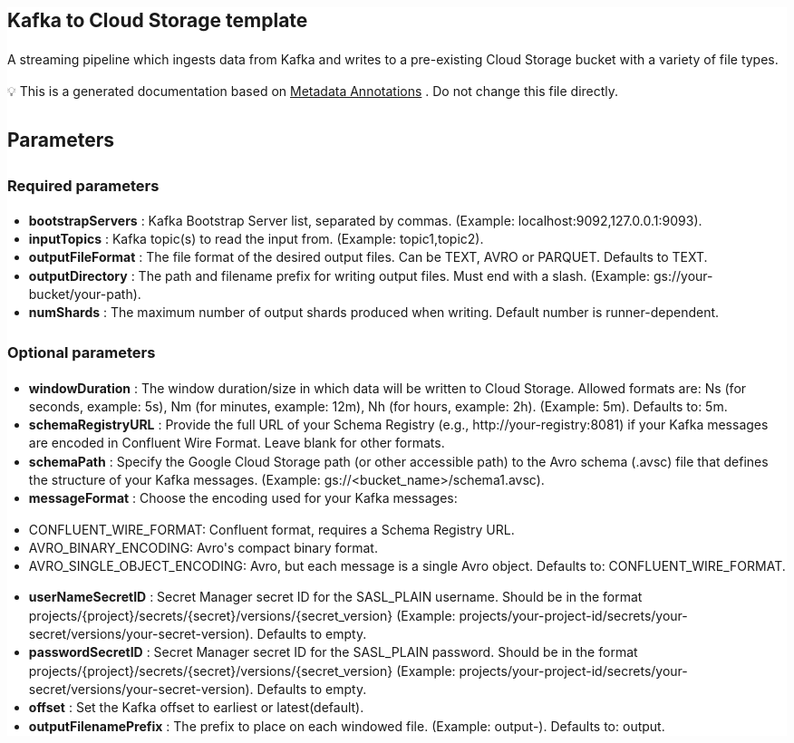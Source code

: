 
Kafka to Cloud Storage template
---
A streaming pipeline which ingests data from Kafka and writes to a pre-existing
Cloud Storage bucket with a variety of file types.



:bulb: This is a generated documentation based
on [Metadata Annotations](https://github.com/GoogleCloudPlatform/DataflowTemplates#metadata-annotations)
. Do not change this file directly.

## Parameters

### Required parameters

* **bootstrapServers** : Kafka Bootstrap Server list, separated by commas. (Example: localhost:9092,127.0.0.1:9093).
* **inputTopics** : Kafka topic(s) to read the input from. (Example: topic1,topic2).
* **outputFileFormat** : The file format of the desired output files. Can be TEXT, AVRO or PARQUET. Defaults to TEXT.
* **outputDirectory** : The path and filename prefix for writing output files. Must end with a slash. (Example: gs://your-bucket/your-path).
* **numShards** : The maximum number of output shards produced when writing. Default number is runner-dependent.

### Optional parameters

* **windowDuration** : The window duration/size in which data will be written to Cloud Storage. Allowed formats are: Ns (for seconds, example: 5s), Nm (for minutes, example: 12m), Nh (for hours, example: 2h). (Example: 5m). Defaults to: 5m.
* **schemaRegistryURL** : Provide the full URL of your Schema Registry (e.g., http://your-registry:8081) if your Kafka messages are encoded in Confluent Wire Format. Leave blank for other formats.
* **schemaPath** : Specify the Google Cloud Storage path (or other accessible path) to the Avro schema (.avsc) file that defines the structure of your Kafka messages. (Example: gs://<bucket_name>/schema1.avsc).
* **messageFormat** : Choose the encoding used for your Kafka messages:
 - CONFLUENT_WIRE_FORMAT: Confluent format, requires a Schema Registry URL.
 - AVRO_BINARY_ENCODING: Avro's compact binary format.
 - AVRO_SINGLE_OBJECT_ENCODING: Avro, but each message is a single Avro object. Defaults to: CONFLUENT_WIRE_FORMAT.
* **userNameSecretID** : Secret Manager secret ID for the SASL_PLAIN username. Should be in the format projects/{project}/secrets/{secret}/versions/{secret_version} (Example: projects/your-project-id/secrets/your-secret/versions/your-secret-version). Defaults to empty.
* **passwordSecretID** : Secret Manager secret ID for the SASL_PLAIN password. Should be in the format projects/{project}/secrets/{secret}/versions/{secret_version} (Example: projects/your-project-id/secrets/your-secret/versions/your-secret-version). Defaults to empty.
* **offset** : Set the Kafka offset to earliest or latest(default).
* **outputFilenamePrefix** : The prefix to place on each windowed file. (Example: output-). Defaults to: output.

